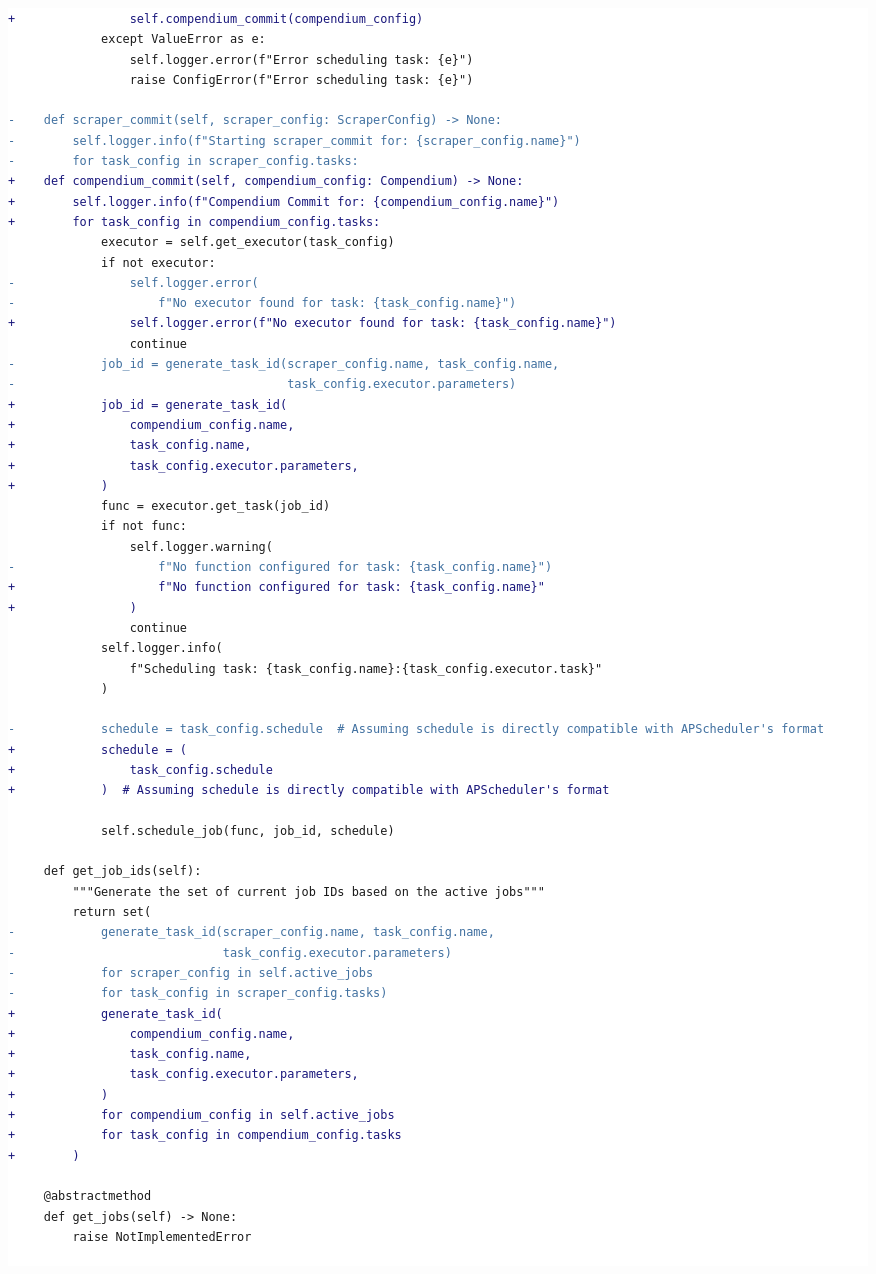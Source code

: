 ```diff
+                self.compendium_commit(compendium_config)
             except ValueError as e:
                 self.logger.error(f"Error scheduling task: {e}")
                 raise ConfigError(f"Error scheduling task: {e}")
 
-    def scraper_commit(self, scraper_config: ScraperConfig) -> None:
-        self.logger.info(f"Starting scraper_commit for: {scraper_config.name}")
-        for task_config in scraper_config.tasks:
+    def compendium_commit(self, compendium_config: Compendium) -> None:
+        self.logger.info(f"Compendium Commit for: {compendium_config.name}")
+        for task_config in compendium_config.tasks:
             executor = self.get_executor(task_config)
             if not executor:
-                self.logger.error(
-                    f"No executor found for task: {task_config.name}")
+                self.logger.error(f"No executor found for task: {task_config.name}")
                 continue
-            job_id = generate_task_id(scraper_config.name, task_config.name,
-                                      task_config.executor.parameters)
+            job_id = generate_task_id(
+                compendium_config.name,
+                task_config.name,
+                task_config.executor.parameters,
+            )
             func = executor.get_task(job_id)
             if not func:
                 self.logger.warning(
-                    f"No function configured for task: {task_config.name}")
+                    f"No function configured for task: {task_config.name}"
+                )
                 continue
             self.logger.info(
                 f"Scheduling task: {task_config.name}:{task_config.executor.task}"
             )
 
-            schedule = task_config.schedule  # Assuming schedule is directly compatible with APScheduler's format
+            schedule = (
+                task_config.schedule
+            )  # Assuming schedule is directly compatible with APScheduler's format
 
             self.schedule_job(func, job_id, schedule)
 
     def get_job_ids(self):
         """Generate the set of current job IDs based on the active jobs"""
         return set(
-            generate_task_id(scraper_config.name, task_config.name,
-                             task_config.executor.parameters)
-            for scraper_config in self.active_jobs
-            for task_config in scraper_config.tasks)
+            generate_task_id(
+                compendium_config.name,
+                task_config.name,
+                task_config.executor.parameters,
+            )
+            for compendium_config in self.active_jobs
+            for task_config in compendium_config.tasks
+        )
 
     @abstractmethod
     def get_jobs(self) -> None:
         raise NotImplementedError
 
```